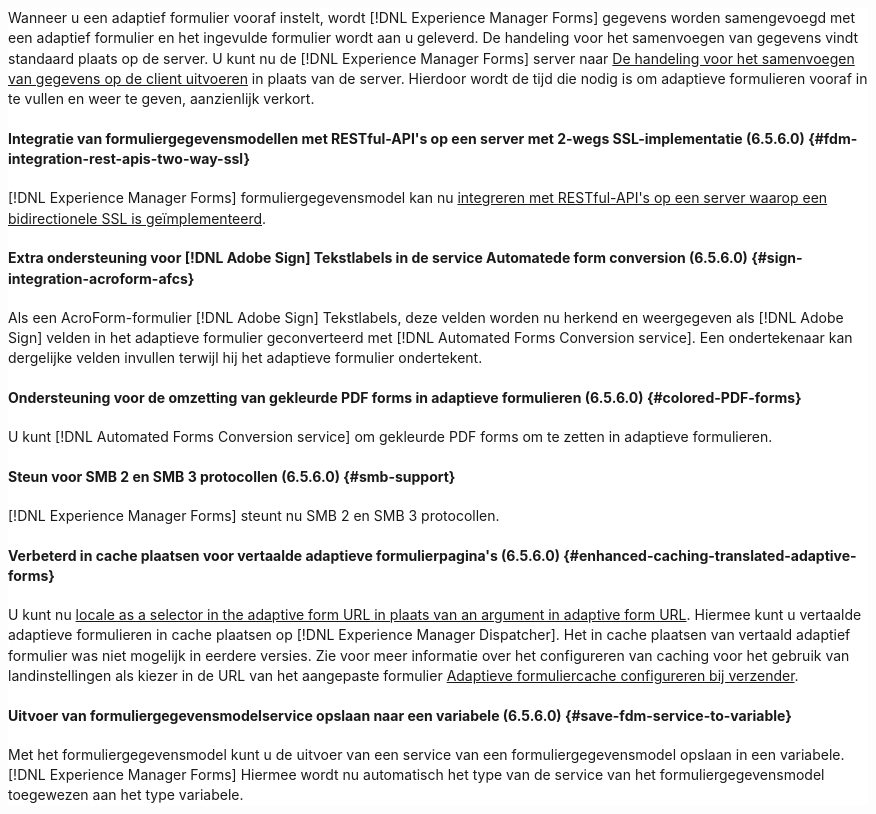Wanneer u een adaptief formulier vooraf instelt, wordt [!DNL Experience Manager Forms] gegevens worden samengevoegd met een adaptief formulier en het ingevulde formulier wordt aan u geleverd. De handeling voor het samenvoegen van gegevens vindt standaard plaats op de server.
U kunt nu de [!DNL Experience Manager Forms] server naar [De handeling voor het samenvoegen van gegevens op de client uitvoeren](../../help/forms/using/prepopulate-adaptive-form-fields.md) in plaats van de server. Hierdoor wordt de tijd die nodig is om adaptieve formulieren vooraf in te vullen en weer te geven, aanzienlijk verkort.

#### Integratie van formuliergegevensmodellen met RESTful-API&#39;s op een server met 2-wegs SSL-implementatie (6.5.6.0) {#fdm-integration-rest-apis-two-way-ssl}

[!DNL Experience Manager Forms] formuliergegevensmodel kan nu [integreren met RESTful-API&#39;s op een server waarop een bidirectionele SSL is geïmplementeerd](../../help/forms/using/configure-data-sources.md).

#### Extra ondersteuning voor [!DNL Adobe Sign] Tekstlabels in de service Automatede form conversion (6.5.6.0) {#sign-integration-acroform-afcs}

Als een AcroForm-formulier [!DNL Adobe Sign] Tekstlabels, deze velden worden nu herkend en weergegeven als [!DNL Adobe Sign] velden in het adaptieve formulier geconverteerd met [!DNL Automated Forms Conversion service]. Een ondertekenaar kan dergelijke velden invullen terwijl hij het adaptieve formulier ondertekent.

#### Ondersteuning voor de omzetting van gekleurde PDF forms in adaptieve formulieren (6.5.6.0) {#colored-PDF-forms}

U kunt [!DNL Automated Forms Conversion service] om gekleurde PDF forms om te zetten in adaptieve formulieren.

#### Steun voor SMB 2 en SMB 3 protocollen (6.5.6.0) {#smb-support}

[!DNL Experience Manager Forms] steunt nu SMB 2 en SMB 3 protocollen.

#### Verbeterd in cache plaatsen voor vertaalde adaptieve formulierpagina&#39;s (6.5.6.0) {#enhanced-caching-translated-adaptive-forms}

U kunt nu [locale as a selector in the adaptive form URL in plaats van an argument in adaptive form URL](../../help/forms/using/supporting-new-language-localization.md). Hiermee kunt u vertaalde adaptieve formulieren in cache plaatsen op [!DNL Experience Manager Dispatcher]. Het in cache plaatsen van vertaald adaptief formulier was niet mogelijk in eerdere versies. Zie voor meer informatie over het configureren van caching voor het gebruik van landinstellingen als kiezer in de URL van het aangepaste formulier [Adaptieve formuliercache configureren bij verzender](../../help/forms/using/configure-adaptive-forms-cache.md).

#### Uitvoer van formuliergegevensmodelservice opslaan naar een variabele (6.5.6.0) {#save-fdm-service-to-variable}

Met het formuliergegevensmodel kunt u de uitvoer van een service van een formuliergegevensmodel opslaan in een variabele. [!DNL Experience Manager Forms] Hiermee wordt nu automatisch het type van de service van het formuliergegevensmodel toegewezen aan het type variabele.
